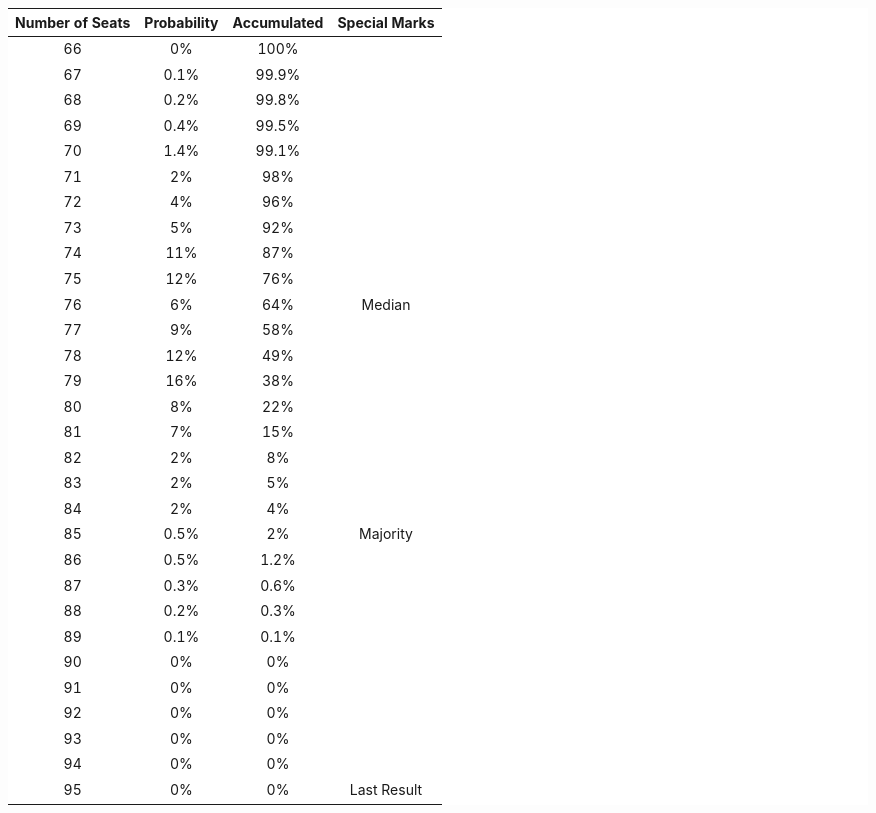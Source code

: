 | Number of Seats | Probability | Accumulated | Special Marks |
|:---------------:|:-----------:|:-----------:|:-------------:|
| 66 | 0% | 100% |  |
| 67 | 0.1% | 99.9% |  |
| 68 | 0.2% | 99.8% |  |
| 69 | 0.4% | 99.5% |  |
| 70 | 1.4% | 99.1% |  |
| 71 | 2% | 98% |  |
| 72 | 4% | 96% |  |
| 73 | 5% | 92% |  |
| 74 | 11% | 87% |  |
| 75 | 12% | 76% |  |
| 76 | 6% | 64% | Median |
| 77 | 9% | 58% |  |
| 78 | 12% | 49% |  |
| 79 | 16% | 38% |  |
| 80 | 8% | 22% |  |
| 81 | 7% | 15% |  |
| 82 | 2% | 8% |  |
| 83 | 2% | 5% |  |
| 84 | 2% | 4% |  |
| 85 | 0.5% | 2% | Majority |
| 86 | 0.5% | 1.2% |  |
| 87 | 0.3% | 0.6% |  |
| 88 | 0.2% | 0.3% |  |
| 89 | 0.1% | 0.1% |  |
| 90 | 0% | 0% |  |
| 91 | 0% | 0% |  |
| 92 | 0% | 0% |  |
| 93 | 0% | 0% |  |
| 94 | 0% | 0% |  |
| 95 | 0% | 0% | Last Result |
